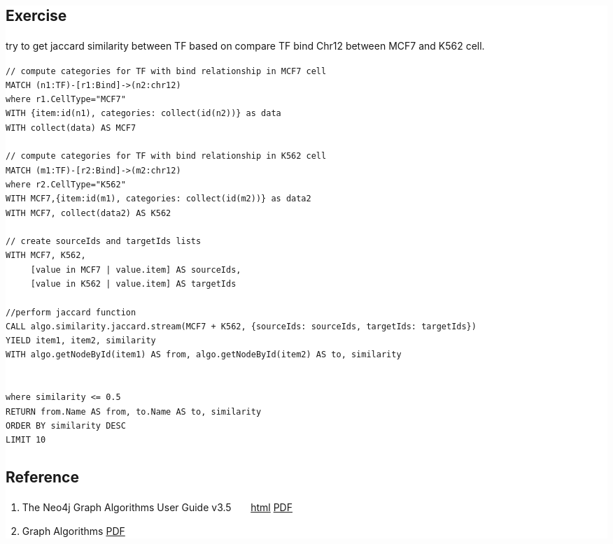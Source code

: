 ## Exercise

try to get jaccard similarity between TF based on compare TF bind Chr12 between MCF7 and K562 cell.
```
// compute categories for TF with bind relationship in MCF7 cell
MATCH (n1:TF)-[r1:Bind]->(n2:chr12)
where r1.CellType="MCF7"
WITH {item:id(n1), categories: collect(id(n2))} as data
WITH collect(data) AS MCF7

// compute categories for TF with bind relationship in K562 cell
MATCH (m1:TF)-[r2:Bind]->(m2:chr12)
where r2.CellType="K562"
WITH MCF7,{item:id(m1), categories: collect(id(m2))} as data2
WITH MCF7, collect(data2) AS K562

// create sourceIds and targetIds lists
WITH MCF7, K562,
     [value in MCF7 | value.item] AS sourceIds,
     [value in K562 | value.item] AS targetIds

//perform jaccard function
CALL algo.similarity.jaccard.stream(MCF7 + K562, {sourceIds: sourceIds, targetIds: targetIds})
YIELD item1, item2, similarity
WITH algo.getNodeById(item1) AS from, algo.getNodeById(item2) AS to, similarity


where similarity <= 0.5
RETURN from.Name AS from, to.Name AS to, similarity
ORDER BY similarity DESC
LIMIT 10
```
## Reference
1. The Neo4j Graph Algorithms User Guide v3.5   &nbsp;&nbsp;&nbsp;   &nbsp; [html](https://neo4j.com/docs/graph-algorithms/current/)    [PDF](https://neo4j.com/docs/pdf/neo4j-graph-algorithms-3.5.pdf)

2. Graph Algorithms    [PDF](https://neo4j.com/lp/book-graph-algorithms-thanks/?aliId=eyJpIjoiT1lBd0tIeEh6Y2N6ajZCYiIsInQiOiJPemxyM1BhUG9uczhBdzFYRUwrM3Z3PT0ifQ%253D%253D)
